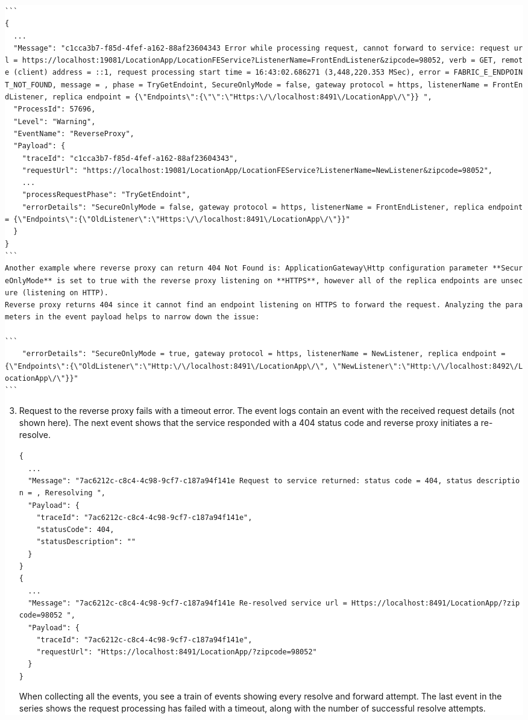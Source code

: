     ```
    {
      ...
      "Message": "c1cca3b7-f85d-4fef-a162-88af23604343 Error while processing request, cannot forward to service: request url = https://localhost:19081/LocationApp/LocationFEService?ListenerName=FrontEndListener&zipcode=98052, verb = GET, remote (client) address = ::1, request processing start time = 16:43:02.686271 (3,448,220.353 MSec), error = FABRIC_E_ENDPOINT_NOT_FOUND, message = , phase = TryGetEndoint, SecureOnlyMode = false, gateway protocol = https, listenerName = FrontEndListener, replica endpoint = {\"Endpoints\":{\"\":\"Https:\/\/localhost:8491\/LocationApp\/\"}} ",
      "ProcessId": 57696,
      "Level": "Warning",
      "EventName": "ReverseProxy",
      "Payload": {
        "traceId": "c1cca3b7-f85d-4fef-a162-88af23604343",
        "requestUrl": "https://localhost:19081/LocationApp/LocationFEService?ListenerName=NewListener&zipcode=98052",
        ...
        "processRequestPhase": "TryGetEndoint",
        "errorDetails": "SecureOnlyMode = false, gateway protocol = https, listenerName = FrontEndListener, replica endpoint = {\"Endpoints\":{\"OldListener\":\"Https:\/\/localhost:8491\/LocationApp\/\"}}"
      }
    }
    ```
    Another example where reverse proxy can return 404 Not Found is: ApplicationGateway\Http configuration parameter **SecureOnlyMode** is set to true with the reverse proxy listening on **HTTPS**, however all of the replica endpoints are unsecure (listening on HTTP).
    Reverse proxy returns 404 since it cannot find an endpoint listening on HTTPS to forward the request. Analyzing the parameters in the event payload helps to narrow down the issue:

    ```
        "errorDetails": "SecureOnlyMode = true, gateway protocol = https, listenerName = NewListener, replica endpoint = {\"Endpoints\":{\"OldListener\":\"Http:\/\/localhost:8491\/LocationApp\/\", \"NewListener\":\"Http:\/\/localhost:8492\/LocationApp\/\"}}"
    ```

3. Request to the reverse proxy fails with a timeout error. 
    The event logs contain an event with the received request details (not shown here).
    The next event shows that the service responded with a 404 status code and reverse proxy initiates a re-resolve. 

    ```
    {
      ...
      "Message": "7ac6212c-c8c4-4c98-9cf7-c187a94f141e Request to service returned: status code = 404, status description = , Reresolving ",
      "Payload": {
        "traceId": "7ac6212c-c8c4-4c98-9cf7-c187a94f141e",
        "statusCode": 404,
        "statusDescription": ""
      }
    }
    {
      ...
      "Message": "7ac6212c-c8c4-4c98-9cf7-c187a94f141e Re-resolved service url = Https://localhost:8491/LocationApp/?zipcode=98052 ",
      "Payload": {
        "traceId": "7ac6212c-c8c4-4c98-9cf7-c187a94f141e",
        "requestUrl": "Https://localhost:8491/LocationApp/?zipcode=98052"
      }
    }
    ```
    When collecting all the events, you see a train of events showing every resolve and forward attempt.
    The last event in the series shows the request processing has failed with a timeout, along with the number of successful resolve attempts.